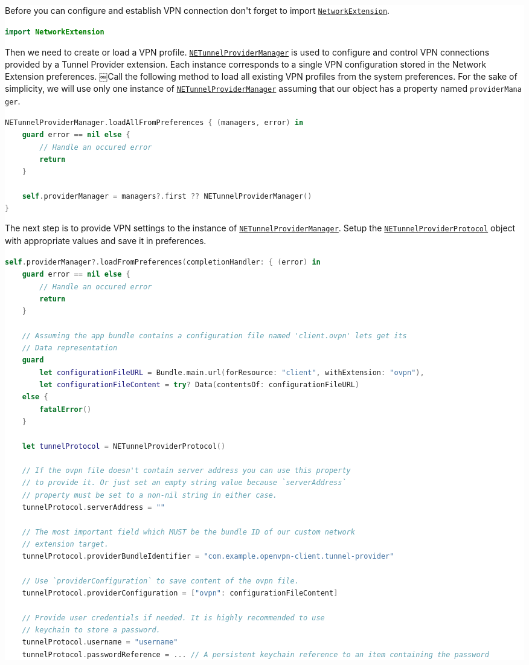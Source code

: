 Before you can configure and establish VPN connection don't forget to import [`NetworkExtension`](https://developer.apple.com/documentation/networkextension).

```swift
import NetworkExtension
```

Then we need to create or load a VPN profile. [`NETunnelProviderManager`](https://developer.apple.com/documentation/networkextension/netunnelprovidermanager) is used to configure and control  VPN connections provided by a Tunnel Provider extension. Each instance corresponds to a single VPN configuration stored in the Network Extension preferences. ￼Call the following method to load all existing VPN profiles from the system preferences. For the sake of simplicity, we will use only one instance of [`NETunnelProviderManager`](https://developer.apple.com/documentation/networkextension/netunnelprovidermanager) assuming that our object has a property named `providerManager`.

```swift
NETunnelProviderManager.loadAllFromPreferences { (managers, error) in
    guard error == nil else {
        // Handle an occured error
        return
    }

    self.providerManager = managers?.first ?? NETunnelProviderManager()
}
```
The next step is to provide VPN settings to the instance of [`NETunnelProviderManager`](https://developer.apple.com/documentation/networkextension/netunnelprovidermanager). Setup the [`NETunnelProviderProtocol`](https://developer.apple.com/documentation/networkextension/netunnelproviderprotocol) object with appropriate values and save it in preferences.

```swift
self.providerManager?.loadFromPreferences(completionHandler: { (error) in
    guard error == nil else {
        // Handle an occured error
        return
    }

    // Assuming the app bundle contains a configuration file named 'client.ovpn' lets get its
    // Data representation
    guard
        let configurationFileURL = Bundle.main.url(forResource: "client", withExtension: "ovpn"),
        let configurationFileContent = try? Data(contentsOf: configurationFileURL)
    else {
        fatalError()
    }

    let tunnelProtocol = NETunnelProviderProtocol()

    // If the ovpn file doesn't contain server address you can use this property
    // to provide it. Or just set an empty string value because `serverAddress`
    // property must be set to a non-nil string in either case.
    tunnelProtocol.serverAddress = ""

    // The most important field which MUST be the bundle ID of our custom network
    // extension target.
    tunnelProtocol.providerBundleIdentifier = "com.example.openvpn-client.tunnel-provider"

    // Use `providerConfiguration` to save content of the ovpn file.
    tunnelProtocol.providerConfiguration = ["ovpn": configurationFileContent]

    // Provide user credentials if needed. It is highly recommended to use
    // keychain to store a password.
    tunnelProtocol.username = "username"
    tunnelProtocol.passwordReference = ... // A persistent keychain reference to an item containing the password

```